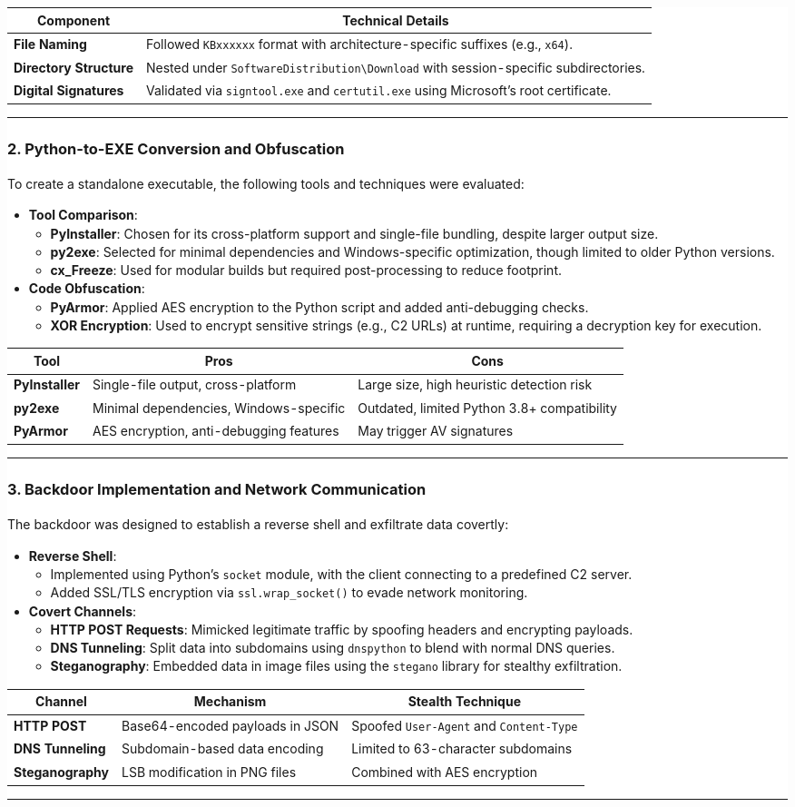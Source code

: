 | **Component**               | **Technical Details**                                                                 |
|-----------------------------|---------------------------------------------------------------------------------------|
| **File Naming**             | Followed `KBxxxxxx` format with architecture-specific suffixes (e.g., `x64`).         |
| **Directory Structure**     | Nested under `SoftwareDistribution\Download` with session-specific subdirectories.    |
| **Digital Signatures**      | Validated via `signtool.exe` and `certutil.exe` using Microsoft’s root certificate.   |

---

### **2. Python-to-EXE Conversion and Obfuscation**
To create a standalone executable, the following tools and techniques were evaluated:
- **Tool Comparison**:  
  - **PyInstaller**: Chosen for its cross-platform support and single-file bundling, despite larger output size.  
  - **py2exe**: Selected for minimal dependencies and Windows-specific optimization, though limited to older Python versions.  
  - **cx_Freeze**: Used for modular builds but required post-processing to reduce footprint.  
- **Code Obfuscation**:  
  - **PyArmor**: Applied AES encryption to the Python script and added anti-debugging checks.  
  - **XOR Encryption**: Used to encrypt sensitive strings (e.g., C2 URLs) at runtime, requiring a decryption key for execution.  

| **Tool**         | **Pros**                                      | **Cons**                                      |
|------------------|-----------------------------------------------|-----------------------------------------------|
| **PyInstaller**  | Single-file output, cross-platform            | Large size, high heuristic detection risk     |
| **py2exe**       | Minimal dependencies, Windows-specific        | Outdated, limited Python 3.8+ compatibility   |
| **PyArmor**      | AES encryption, anti-debugging features       | May trigger AV signatures                     |

---

### **3. Backdoor Implementation and Network Communication**
The backdoor was designed to establish a reverse shell and exfiltrate data covertly:
- **Reverse Shell**:  
  - Implemented using Python’s `socket` module, with the client connecting to a predefined C2 server.  
  - Added SSL/TLS encryption via `ssl.wrap_socket()` to evade network monitoring.  
- **Covert Channels**:  
  - **HTTP POST Requests**: Mimicked legitimate traffic by spoofing headers and encrypting payloads.  
  - **DNS Tunneling**: Split data into subdomains using `dnspython` to blend with normal DNS queries.  
  - **Steganography**: Embedded data in image files using the `stegano` library for stealthy exfiltration.  

| **Channel**         | **Mechanism**                                  | **Stealth Technique**                        |
|---------------------|------------------------------------------------|----------------------------------------------|
| **HTTP POST**       | Base64-encoded payloads in JSON                | Spoofed `User-Agent` and `Content-Type`     |
| **DNS Tunneling**   | Subdomain-based data encoding                  | Limited to 63-character subdomains           |
| **Steganography**   | LSB modification in PNG files                  | Combined with AES encryption                 |

---